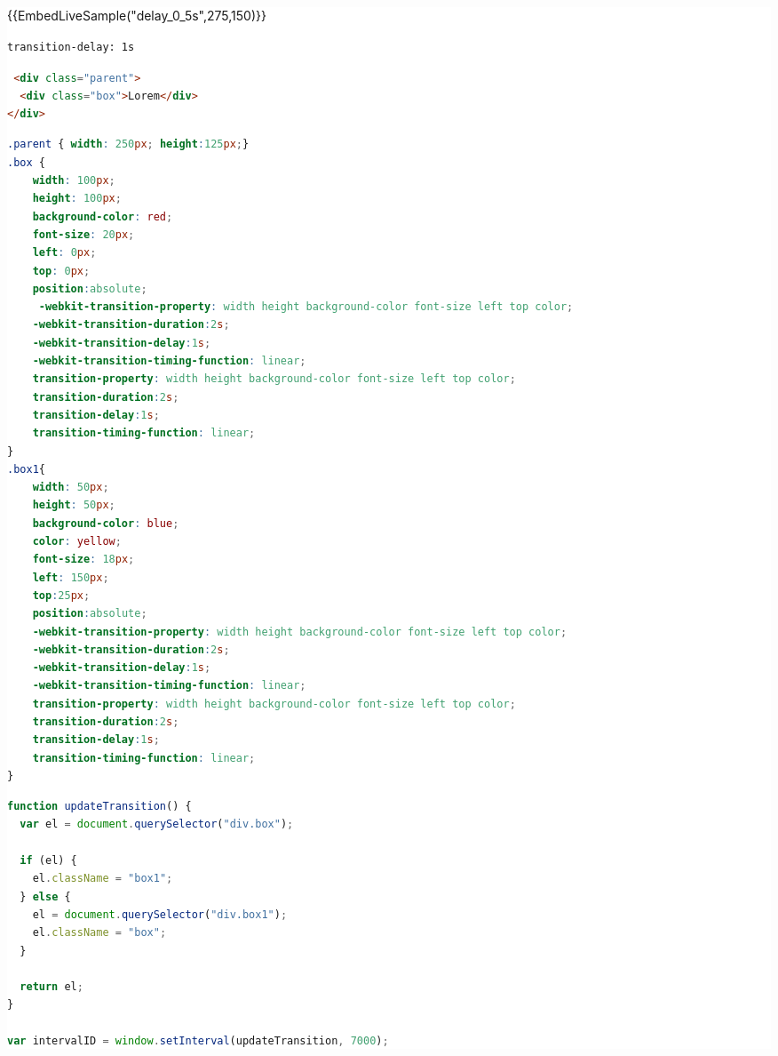 {{EmbedLiveSample("delay_0_5s",275,150)}}

`transition-delay: 1s`

```html hidden
 <div class="parent">
  <div class="box">Lorem</div>
</div>

```

```css hidden
.parent { width: 250px; height:125px;}
.box {
    width: 100px;
    height: 100px;
    background-color: red;
    font-size: 20px;
    left: 0px;
    top: 0px;
    position:absolute;
     -webkit-transition-property: width height background-color font-size left top color;
    -webkit-transition-duration:2s;
    -webkit-transition-delay:1s;
    -webkit-transition-timing-function: linear;
    transition-property: width height background-color font-size left top color;
    transition-duration:2s;
    transition-delay:1s;
    transition-timing-function: linear;
}
.box1{
    width: 50px;
    height: 50px;
    background-color: blue;
    color: yellow;
    font-size: 18px;
    left: 150px;
    top:25px;
    position:absolute;
    -webkit-transition-property: width height background-color font-size left top color;
    -webkit-transition-duration:2s;
    -webkit-transition-delay:1s;
    -webkit-transition-timing-function: linear;
    transition-property: width height background-color font-size left top color;
    transition-duration:2s;
    transition-delay:1s;
    transition-timing-function: linear;
}
```

```js hidden
function updateTransition() {
  var el = document.querySelector("div.box");

  if (el) {
    el.className = "box1";
  } else {
    el = document.querySelector("div.box1");
    el.className = "box";
  }

  return el;
}

var intervalID = window.setInterval(updateTransition, 7000);
```
